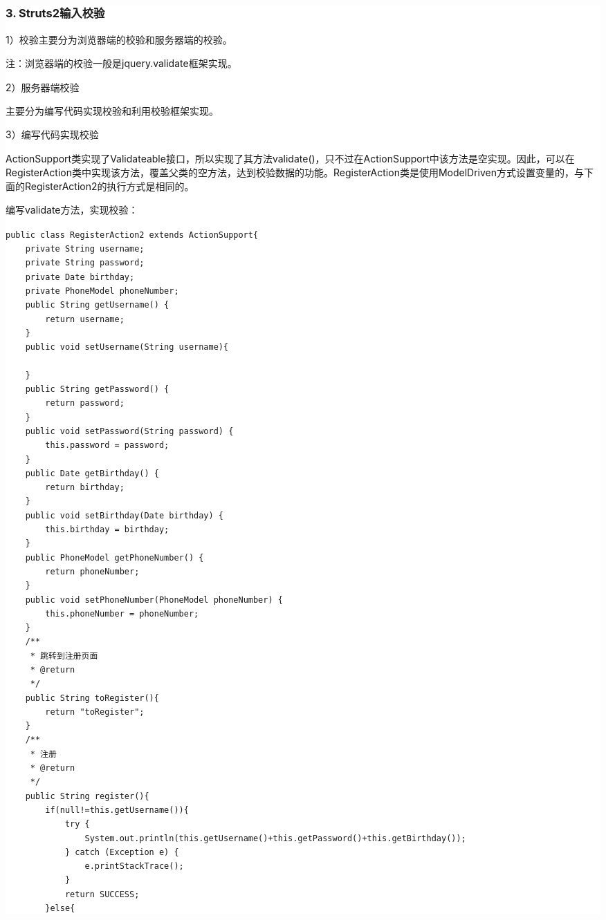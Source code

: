 ### 3. Struts2输入校验

1）校验主要分为浏览器端的校验和服务器端的校验。

注：浏览器端的校验一般是jquery.validate框架实现。

2）服务器端校验

主要分为编写代码实现校验和利用校验框架实现。

3）编写代码实现校验

ActionSupport类实现了Validateable接口，所以实现了其方法validate()，只不过在ActionSupport中该方法是空实现。因此，可以在RegisterAction类中实现该方法，覆盖父类的空方法，达到校验数据的功能。RegisterAction类是使用ModelDriven方式设置变量的，与下面的RegisterAction2的执行方式是相同的。

编写validate方法，实现校验：

```
public class RegisterAction2 extends ActionSupport{
    private String username;
    private String password;
    private Date birthday;
    private PhoneModel phoneNumber;
    public String getUsername() {
        return username;
    }
    public void setUsername(String username){
        
    }
    public String getPassword() {
        return password;
    }
    public void setPassword(String password) {
        this.password = password;
    }
    public Date getBirthday() {
        return birthday;
    }
    public void setBirthday(Date birthday) {
        this.birthday = birthday;
    }
    public PhoneModel getPhoneNumber() {
        return phoneNumber;
    }
    public void setPhoneNumber(PhoneModel phoneNumber) {
        this.phoneNumber = phoneNumber;
    }
    /**
     * 跳转到注册页面
     * @return
     */
    public String toRegister(){
        return "toRegister";
    }
    /**
     * 注册
     * @return
     */
    public String register(){
        if(null!=this.getUsername()){
            try {
                System.out.println(this.getUsername()+this.getPassword()+this.getBirthday());
            } catch (Exception e) {
                e.printStackTrace();
            }
            return SUCCESS;
        }else{
```